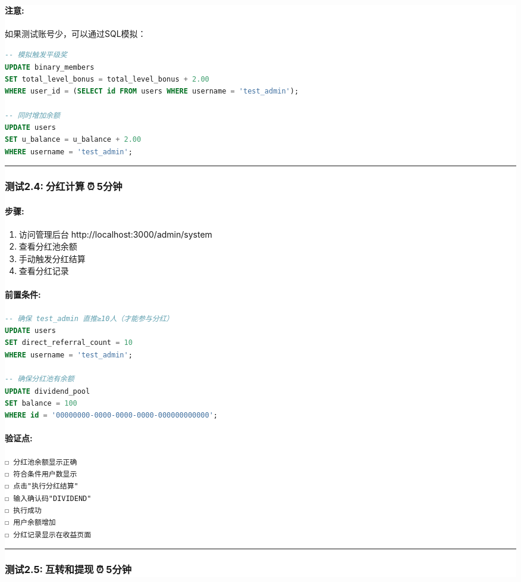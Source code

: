 #### **注意**:
如果测试账号少，可以通过SQL模拟：
```sql
-- 模拟触发平级奖
UPDATE binary_members 
SET total_level_bonus = total_level_bonus + 2.00
WHERE user_id = (SELECT id FROM users WHERE username = 'test_admin');

-- 同时增加余额
UPDATE users
SET u_balance = u_balance + 2.00
WHERE username = 'test_admin';
```

---

### **测试2.4: 分红计算** ⏰ 5分钟

#### **步骤**:
1. 访问管理后台 http://localhost:3000/admin/system
2. 查看分红池余额
3. 手动触发分红结算
4. 查看分红记录

#### **前置条件**:
```sql
-- 确保 test_admin 直推≥10人（才能参与分红）
UPDATE users 
SET direct_referral_count = 10 
WHERE username = 'test_admin';

-- 确保分红池有余额
UPDATE dividend_pool 
SET balance = 100 
WHERE id = '00000000-0000-0000-0000-000000000000';
```

#### **验证点**:
```
☐ 分红池余额显示正确
☐ 符合条件用户数显示
☐ 点击"执行分红结算"
☐ 输入确认码"DIVIDEND"
☐ 执行成功
☐ 用户余额增加
☐ 分红记录显示在收益页面
```

---

### **测试2.5: 互转和提现** ⏰ 5分钟
